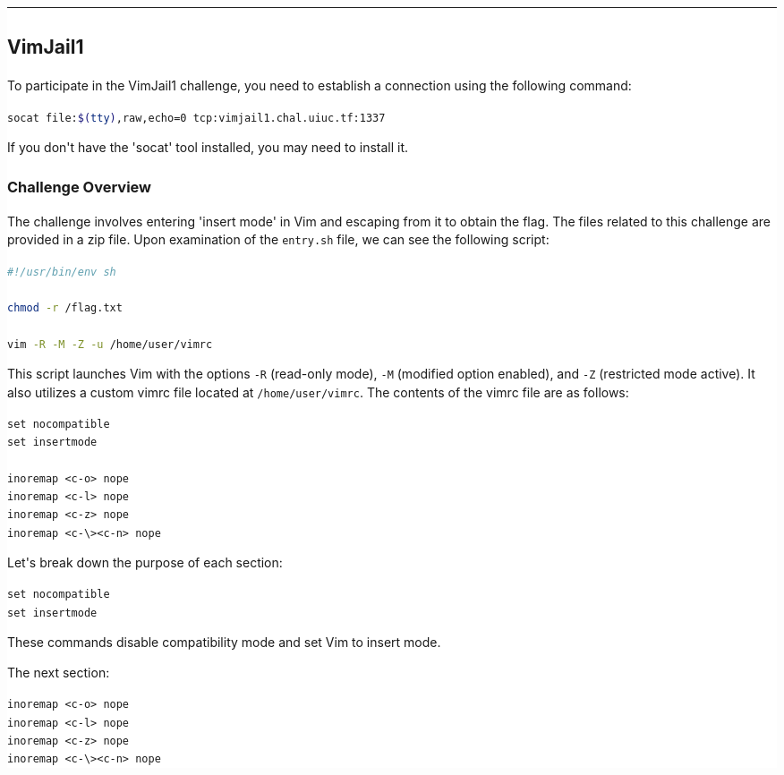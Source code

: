 ----

## VimJail1

To participate in the VimJail1 challenge, you need to establish a connection using the following command:

```bash
socat file:$(tty),raw,echo=0 tcp:vimjail1.chal.uiuc.tf:1337
```

If you don't have the 'socat' tool installed, you may need to install it.

### Challenge Overview

The challenge involves entering 'insert mode' in Vim and escaping from it to obtain the flag. The files related to this challenge are provided in a zip file. Upon examination of the `entry.sh` file, we can see the following script:

```bash
#!/usr/bin/env sh

chmod -r /flag.txt

vim -R -M -Z -u /home/user/vimrc
```

This script launches Vim with the options `-R` (read-only mode), `-M` (modified option enabled), and `-Z` (restricted mode active). It also utilizes a custom vimrc file located at `/home/user/vimrc`. The contents of the vimrc file are as follows:

```vim
set nocompatible
set insertmode

inoremap <c-o> nope
inoremap <c-l> nope
inoremap <c-z> nope
inoremap <c-\><c-n> nope
```

Let's break down the purpose of each section:

```vim
set nocompatible
set insertmode
```

These commands disable compatibility mode and set Vim to insert mode.

The next section:

```vim
inoremap <c-o> nope
inoremap <c-l> nope
inoremap <c-z> nope
inoremap <c-\><c-n> nope
```
